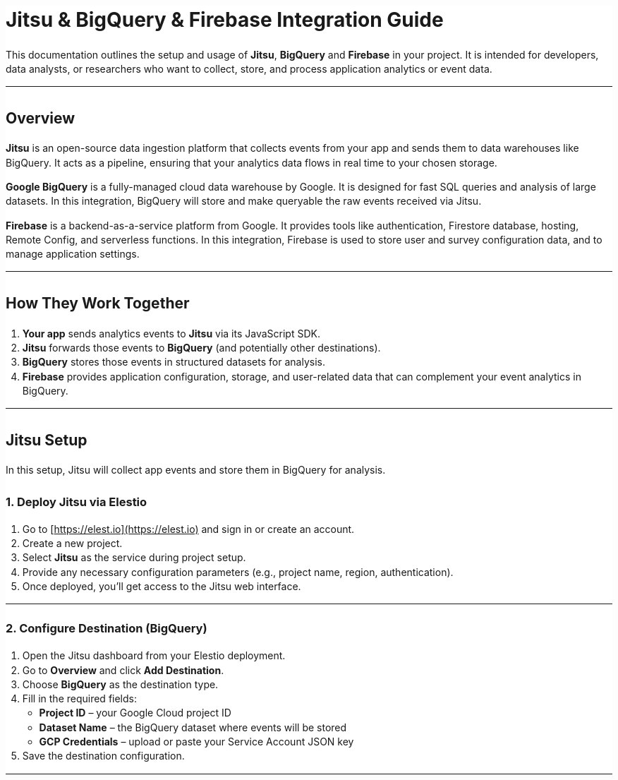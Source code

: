 # Jitsu & BigQuery & Firebase Integration Guide

This documentation outlines the setup and usage of **Jitsu**, **BigQuery** and **Firebase** in your project.
It is intended for developers, data analysts, or researchers who want to collect, store, and process application analytics or event data.

---

## Overview

**Jitsu** is an open-source data ingestion platform that collects events from your app and sends them to data warehouses like BigQuery. It acts as a pipeline, ensuring that your analytics data flows in real time to your chosen storage.

**Google BigQuery** is a fully-managed cloud data warehouse by Google. It is designed for fast SQL queries and analysis of large datasets. In this integration, BigQuery will store and make queryable the raw events received via Jitsu.

**Firebase** is a backend-as-a-service platform from Google. It provides tools like authentication, Firestore database, hosting, Remote Config, and serverless functions. In this integration, Firebase is used to store user and survey configuration data, and to manage application settings.

---

## How They Work Together

1. **Your app** sends analytics events to **Jitsu** via its JavaScript SDK.
2. **Jitsu** forwards those events to **BigQuery** (and potentially other destinations).
3. **BigQuery** stores those events in structured datasets for analysis.
4. **Firebase** provides application configuration, storage, and user-related data that can complement your event analytics in BigQuery.

---

## Jitsu Setup

In this setup, Jitsu will collect app events and store them in BigQuery for analysis.

### 1. Deploy Jitsu via Elestio

1. Go to [https://elest.io](https://elest.io) and sign in or create an account.
2. Create a new project.
3. Select **Jitsu** as the service during project setup.
4. Provide any necessary configuration parameters (e.g., project name, region, authentication).
5. Once deployed, you’ll get access to the Jitsu web interface.

---

### 2. Configure Destination (BigQuery)

1. Open the Jitsu dashboard from your Elestio deployment.
2. Go to **Overview** and click **Add Destination**.
3. Choose **BigQuery** as the destination type.
4. Fill in the required fields:
   - **Project ID** – your Google Cloud project ID
   - **Dataset Name** – the BigQuery dataset where events will be stored
   - **GCP Credentials** – upload or paste your Service Account JSON key
5. Save the destination configuration.

---